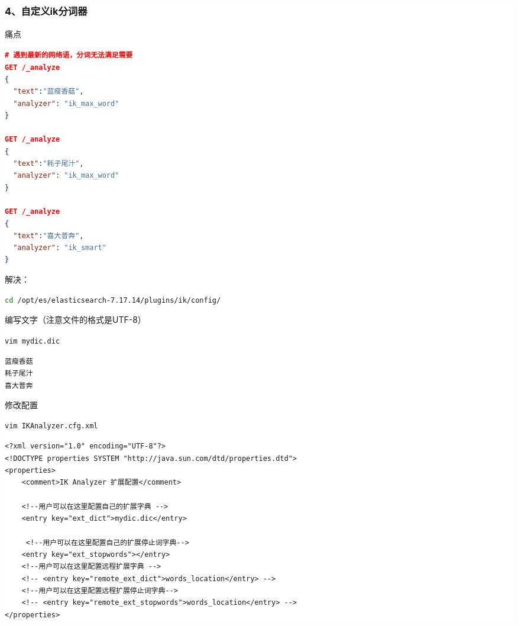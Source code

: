 ### 4、自定义ik分词器

痛点

```JSON
# 遇到最新的网络语，分词无法满足需要
GET /_analyze
{
  "text":"蓝瘦香菇",
  "analyzer": "ik_max_word"
}

GET /_analyze
{
  "text":"耗子尾汁",
  "analyzer": "ik_max_word"
}

GET /_analyze
{
  "text":"喜大普奔",
  "analyzer": "ik_smart"
}
```

解决：

```sh
cd /opt/es/elasticsearch-7.17.14/plugins/ik/config/
```

编写文字（注意文件的格式是UTF-8）

```sh
vim mydic.dic
```

```
蓝瘦香菇
耗子尾汁
喜大普奔
```

修改配置

```sh
vim IKAnalyzer.cfg.xml
```

```properties
<?xml version="1.0" encoding="UTF-8"?>
<!DOCTYPE properties SYSTEM "http://java.sun.com/dtd/properties.dtd">
<properties>
	<comment>IK Analyzer 扩展配置</comment>
	
	<!--用户可以在这里配置自己的扩展字典 -->
	<entry key="ext_dict">mydic.dic</entry>
	
	 <!--用户可以在这里配置自己的扩展停止词字典-->
	<entry key="ext_stopwords"></entry>
	<!--用户可以在这里配置远程扩展字典 -->
	<!-- <entry key="remote_ext_dict">words_location</entry> -->
	<!--用户可以在这里配置远程扩展停止词字典-->
	<!-- <entry key="remote_ext_stopwords">words_location</entry> -->
</properties>
```
